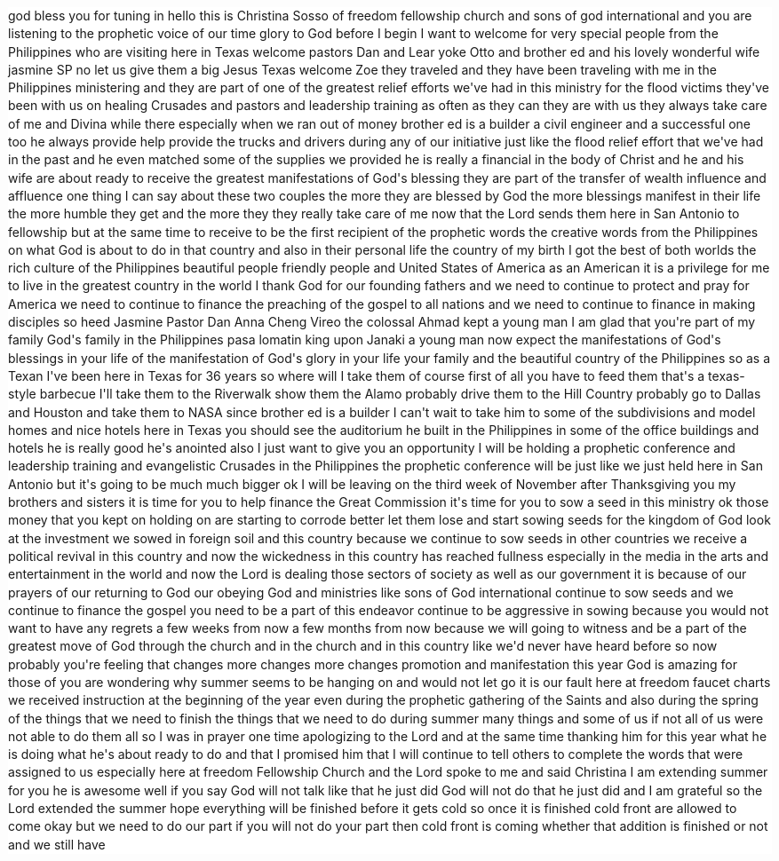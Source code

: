 god bless you for tuning in hello this is Christina Sosso of freedom fellowship church and sons of god international and you are listening to the prophetic voice of our time glory to God before I begin I want to welcome for very special people from the Philippines who are visiting here in Texas welcome pastors Dan and Lear yoke Otto and brother ed and his lovely wonderful wife jasmine SP no let us give them a big Jesus Texas welcome Zoe they traveled and they have been traveling with me in the Philippines ministering and they are part of one of the greatest relief efforts we've had in this ministry for the flood victims they've been with us on healing Crusades and pastors and leadership training as often as they can they are with us they always take care of me and Divina while there especially when we ran out of money brother ed is a builder a civil engineer and a successful one too he always provide help provide the trucks and drivers during any of our initiative just like the flood relief effort that we've had in the past and he even matched some of the supplies we provided he is really a financial in the body of Christ and he and his wife are about ready to receive the greatest manifestations of God's blessing they are part of the transfer of wealth influence and affluence one thing I can say about these two couples the more they are blessed by God the more blessings manifest in their life the more humble they get and the more they they really take care of me now that the Lord sends them here in San Antonio to fellowship but at the same time to receive to be the first recipient of the prophetic words the creative words from the Philippines on what God is about to do in that country and also in their personal life the country of my birth I got the best of both worlds the rich culture of the Philippines beautiful people friendly people and United States of America as an American it is a privilege for me to live in the greatest country in the world I thank God for our founding fathers and we need to continue to protect and pray for America we need to continue to finance the preaching of the gospel to all nations and we need to continue to finance in making disciples so heed Jasmine Pastor Dan Anna Cheng Vireo the colossal Ahmad kept a young man I am glad that you're part of my family God's family in the Philippines pasa lomatin king upon Janaki a young man now expect the manifestations of God's blessings in your life of the manifestation of God's glory in your life your family and the beautiful country of the Philippines so as a Texan I've been here in Texas for 36 years so where will I take them of course first of all you have to feed them that's a texas-style barbecue I'll take them to the Riverwalk show them the Alamo probably drive them to the Hill Country probably go to Dallas and Houston and take them to NASA since brother ed is a builder I can't wait to take him to some of the subdivisions and model homes and nice hotels here in Texas you should see the auditorium he built in the Philippines in some of the office buildings and hotels he is really good he's anointed also I just want to give you an opportunity I will be holding a prophetic conference and leadership training and evangelistic Crusades in the Philippines the prophetic conference will be just like we just held here in San Antonio but it's going to be much much bigger ok I will be leaving on the third week of November after Thanksgiving you my brothers and sisters it is time for you to help finance the Great Commission it's time for you to sow a seed in this ministry ok those money that you kept on holding on are starting to corrode better let them lose and start sowing seeds for the kingdom of God look at the investment we sowed in foreign soil and this country because we continue to sow seeds in other countries we receive a political revival in this country and now the wickedness in this country has reached fullness especially in the media in the arts and entertainment in the world and now the Lord is dealing those sectors of society as well as our government it is because of our prayers of our returning to God our obeying God and ministries like sons of God international continue to sow seeds and we continue to finance the gospel you need to be a part of this endeavor <split>continue to be aggressive in sowing because you would not want to have any regrets a few weeks from now a few months from now because we will going to witness and be a part of the greatest move of God through the church and in the church and in this country like we'd never have heard before so now probably you're feeling that changes more changes more changes promotion and manifestation this year God is amazing for those of you are wondering why summer seems to be hanging on and would not let go it is our fault here at freedom faucet charts we received instruction at the beginning of the year even during the prophetic gathering of the Saints and also during the spring of the things that we need to finish the things that we need to do during summer many things and some of us if not all of us were not able to do them all so I was in prayer one time apologizing to the Lord and at the same time thanking him for this year what he is doing what he's about ready to do and that I promised him that I will continue to tell others to complete the words that were assigned to us especially here at freedom Fellowship Church and the Lord spoke to me and said Christina I am extending summer for you he is awesome well if you say God will not talk like that he just did God will not do that he just did and I am grateful so the Lord extended the summer hope everything will be finished before it gets cold so once it is finished cold front are allowed to come okay but we need to do our part if you will not do your part then cold front is coming whether that addition is finished or not and we still have